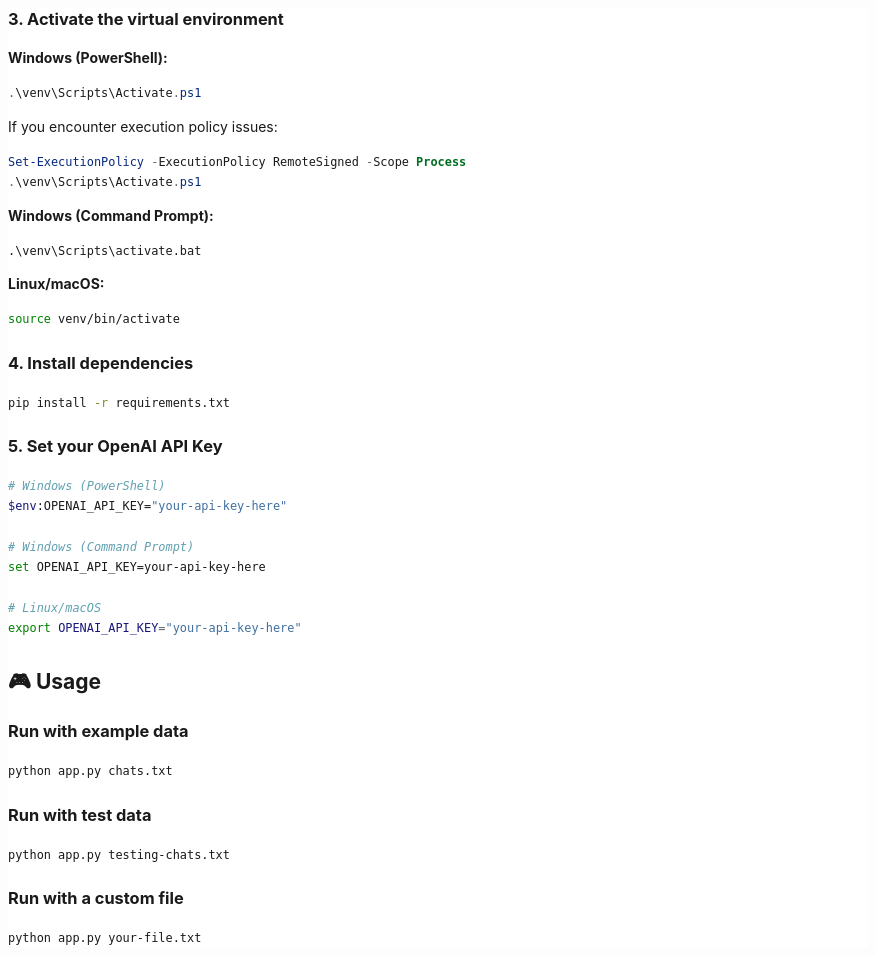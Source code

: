 ### 3. Activate the virtual environment
**Windows (PowerShell):**
```powershell
.\venv\Scripts\Activate.ps1
```
If you encounter execution policy issues:
```powershell
Set-ExecutionPolicy -ExecutionPolicy RemoteSigned -Scope Process
.\venv\Scripts\Activate.ps1
```

**Windows (Command Prompt):**
```cmd
.\venv\Scripts\activate.bat
```

**Linux/macOS:**
```bash
source venv/bin/activate
```

### 4. Install dependencies
```bash
pip install -r requirements.txt
```

### 5. Set your OpenAI API Key
```bash
# Windows (PowerShell)
$env:OPENAI_API_KEY="your-api-key-here"

# Windows (Command Prompt)
set OPENAI_API_KEY=your-api-key-here

# Linux/macOS
export OPENAI_API_KEY="your-api-key-here"
```

## 🎮 Usage

### Run with example data
```bash
python app.py chats.txt
```

### Run with test data
```bash
python app.py testing-chats.txt
```

### Run with a custom file
```bash
python app.py your-file.txt
```
